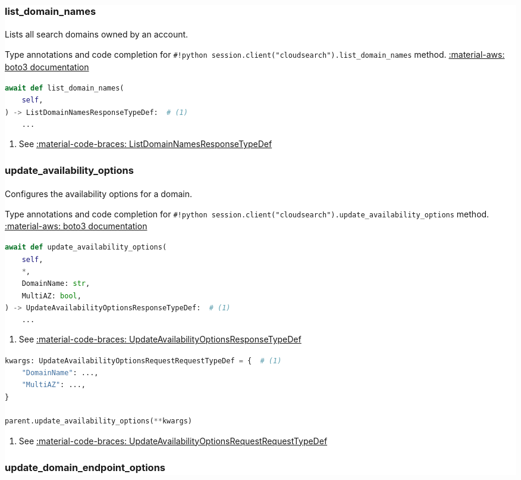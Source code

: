 ### list\_domain\_names

Lists all search domains owned by an account.

Type annotations and code completion for `#!python session.client("cloudsearch").list_domain_names` method.
[:material-aws: boto3 documentation](https://boto3.amazonaws.com/v1/documentation/api/latest/reference/services/cloudsearch.html#CloudSearch.Client.list_domain_names)

```python title="Method definition"
await def list_domain_names(
    self,
) -> ListDomainNamesResponseTypeDef:  # (1)
    ...
```

1. See [:material-code-braces: ListDomainNamesResponseTypeDef](./type_defs.md#listdomainnamesresponsetypedef) 

### update\_availability\_options

Configures the availability options for a domain.

Type annotations and code completion for `#!python session.client("cloudsearch").update_availability_options` method.
[:material-aws: boto3 documentation](https://boto3.amazonaws.com/v1/documentation/api/latest/reference/services/cloudsearch.html#CloudSearch.Client.update_availability_options)

```python title="Method definition"
await def update_availability_options(
    self,
    *,
    DomainName: str,
    MultiAZ: bool,
) -> UpdateAvailabilityOptionsResponseTypeDef:  # (1)
    ...
```

1. See [:material-code-braces: UpdateAvailabilityOptionsResponseTypeDef](./type_defs.md#updateavailabilityoptionsresponsetypedef) 


```python title="Usage example with kwargs"
kwargs: UpdateAvailabilityOptionsRequestRequestTypeDef = {  # (1)
    "DomainName": ...,
    "MultiAZ": ...,
}

parent.update_availability_options(**kwargs)
```

1. See [:material-code-braces: UpdateAvailabilityOptionsRequestRequestTypeDef](./type_defs.md#updateavailabilityoptionsrequestrequesttypedef) 

### update\_domain\_endpoint\_options
